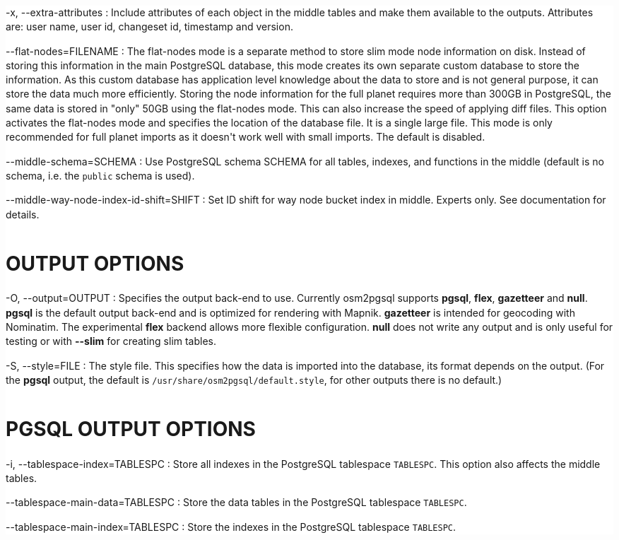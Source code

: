 -x, \--extra-attributes
:   Include attributes of each object in the middle tables and make them
    available to the outputs. Attributes are: user name, user id, changeset id,
    timestamp and version.

\--flat-nodes=FILENAME
:   The flat-nodes mode is a separate method to store slim mode node information on disk.
    Instead of storing this information in the main PostgreSQL database, this mode creates
    its own separate custom database to store the information. As this custom database
    has application level knowledge about the data to store and is not general purpose,
    it can store the data much more efficiently. Storing the node information for the full
    planet requires more than 300GB in PostgreSQL, the same data is stored in "only" 50GB using
    the flat-nodes mode. This can also increase the speed of applying diff files. This option
    activates the flat-nodes mode and specifies the location of the database file. It is a
    single large file. This mode is only recommended for full planet imports
    as it doesn't work well with small imports. The default is disabled.

\--middle-schema=SCHEMA
:   Use PostgreSQL schema SCHEMA for all tables, indexes, and functions in
    the middle (default is no schema, i.e. the `public` schema is used).

\--middle-way-node-index-id-shift=SHIFT
:   Set ID shift for way node bucket index in middle. Experts only. See
    documentation for details.

# OUTPUT OPTIONS

-O, \--output=OUTPUT
:   Specifies the output back-end to use. Currently osm2pgsql
    supports **pgsql**, **flex**, **gazetteer** and **null**. **pgsql** is
    the default output back-end and is optimized for rendering with Mapnik.
    **gazetteer** is intended for geocoding with Nominatim.
    The experimental **flex** backend allows more flexible configuration.
    **null** does not write any output and is only useful for testing or with
    **\--slim** for creating slim tables.

-S, \--style=FILE
:   The style file. This specifies how the data is imported into the database,
    its format depends on the output. (For the **pgsql** output, the default is
    `/usr/share/osm2pgsql/default.style`, for other outputs there is no
    default.)

# PGSQL OUTPUT OPTIONS

-i, \--tablespace-index=TABLESPC
:   Store all indexes in the PostgreSQL tablespace `TABLESPC`. This option
    also affects the middle tables.

\--tablespace-main-data=TABLESPC
:   Store the data tables in the PostgreSQL tablespace `TABLESPC`.

\--tablespace-main-index=TABLESPC
:   Store the indexes in the PostgreSQL tablespace `TABLESPC`.

